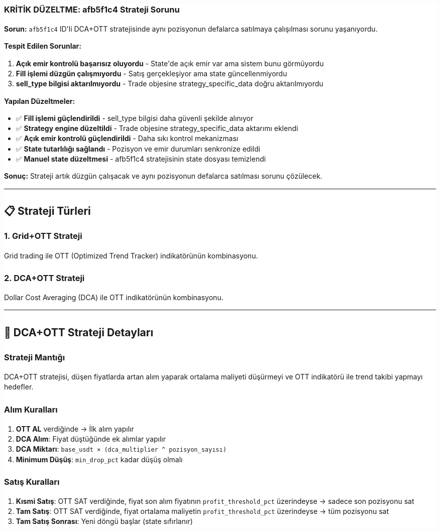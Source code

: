 
### **KRİTİK DÜZELTME: afb5f1c4 Strateji Sorunu**

**Sorun:** `afb5f1c4` ID'li DCA+OTT stratejisinde aynı pozisyonun defalarca satılmaya çalışılması sorunu yaşanıyordu.

**Tespit Edilen Sorunlar:**
1. **Açık emir kontrolü başarısız oluyordu** - State'de açık emir var ama sistem bunu görmüyordu
2. **Fill işlemi düzgün çalışmıyordu** - Satış gerçekleşiyor ama state güncellenmiyordu
3. **sell_type bilgisi aktarılmıyordu** - Trade objesine strategy_specific_data doğru aktarılmıyordu

**Yapılan Düzeltmeler:**
- ✅ **Fill işlemi güçlendirildi** - sell_type bilgisi daha güvenli şekilde alınıyor
- ✅ **Strategy engine düzeltildi** - Trade objesine strategy_specific_data aktarımı eklendi
- ✅ **Açık emir kontrolü güçlendirildi** - Daha sıkı kontrol mekanizması
- ✅ **State tutarlılığı sağlandı** - Pozisyon ve emir durumları senkronize edildi
- ✅ **Manuel state düzeltmesi** - afb5f1c4 stratejisinin state dosyası temizlendi

**Sonuç:** Strateji artık düzgün çalışacak ve aynı pozisyonun defalarca satılması sorunu çözülecek.

---

## 📋 **Strateji Türleri**

### **1. Grid+OTT Strateji**
Grid trading ile OTT (Optimized Trend Tracker) indikatörünün kombinasyonu.

### **2. DCA+OTT Strateji**
Dollar Cost Averaging (DCA) ile OTT indikatörünün kombinasyonu.

---

## 🔄 **DCA+OTT Strateji Detayları**

### **Strateji Mantığı**
DCA+OTT stratejisi, düşen fiyatlarda artan alım yaparak ortalama maliyeti düşürmeyi ve OTT indikatörü ile trend takibi yapmayı hedefler.

### **Alım Kuralları**
1. **OTT AL** verdiğinde → İlk alım yapılır
2. **DCA Alım**: Fiyat düştüğünde ek alımlar yapılır
3. **DCA Miktarı**: `base_usdt × (dca_multiplier ^ pozisyon_sayısı)`
4. **Minimum Düşüş**: `min_drop_pct` kadar düşüş olmalı

### **Satış Kuralları**
1. **Kısmi Satış**: OTT SAT verdiğinde, fiyat son alım fiyatının `profit_threshold_pct` üzerindeyse → sadece son pozisyonu sat
2. **Tam Satış**: OTT SAT verdiğinde, fiyat ortalama maliyetin `profit_threshold_pct` üzerindeyse → tüm pozisyonu sat
3. **Tam Satış Sonrası**: Yeni döngü başlar (state sıfırlanır)
